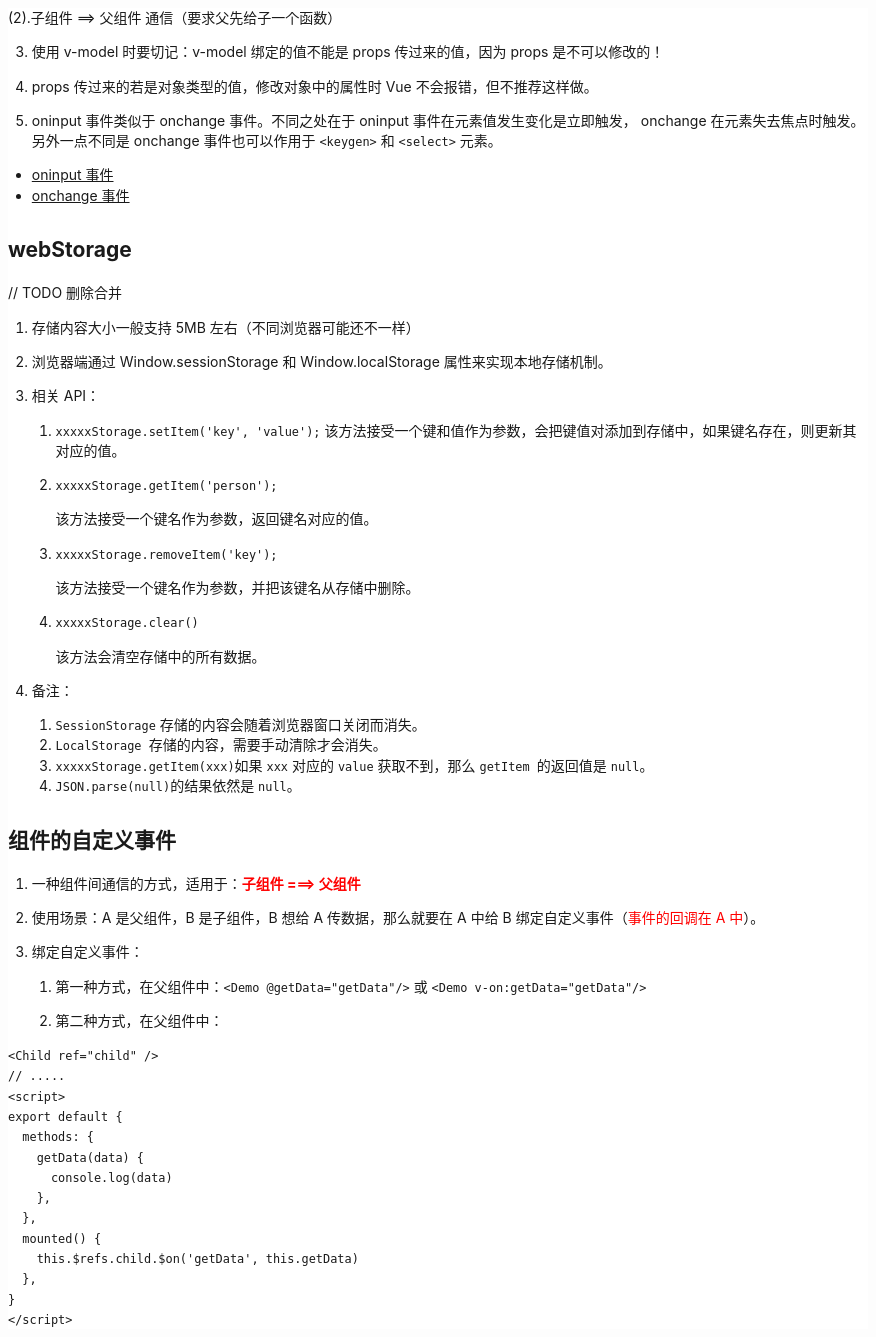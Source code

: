    (2).子组件 ==> 父组件 通信（要求父先给子一个函数）

3. 使用 v-model 时要切记：v-model 绑定的值不能是 props 传过来的值，因为 props 是不可以修改的！

4. props 传过来的若是对象类型的值，修改对象中的属性时 Vue 不会报错，但不推荐这样做。

5. oninput 事件类似于 onchange 事件。不同之处在于 oninput 事件在元素值发生变化是立即触发， onchange 在元素失去焦点时触发。另外一点不同是 onchange 事件也可以作用于 `<keygen>` 和 `<select>` 元素。

- [oninput 事件](https://www.runoob.com/jsref/event-oninput.html)
- [onchange 事件](https://www.runoob.com/jsref/event-onchange.html)

## webStorage

// TODO 删除合并

1. 存储内容大小一般支持 5MB 左右（不同浏览器可能还不一样）

2. 浏览器端通过 Window.sessionStorage 和 Window.localStorage 属性来实现本地存储机制。

3. 相关 API：

   1. `xxxxxStorage.setItem('key', 'value');`
      该方法接受一个键和值作为参数，会把键值对添加到存储中，如果键名存在，则更新其对应的值。

   2. `xxxxxStorage.getItem('person');`

      该方法接受一个键名作为参数，返回键名对应的值。

   3. `xxxxxStorage.removeItem('key');`

      该方法接受一个键名作为参数，并把该键名从存储中删除。

   4. `xxxxxStorage.clear()`

      该方法会清空存储中的所有数据。

4. 备注：

   1. `SessionStorage` 存储的内容会随着浏览器窗口关闭而消失。
   2. `LocalStorage `存储的内容，需要手动清除才会消失。
   3. `xxxxxStorage.getItem(xxx)`如果 `xxx` 对应的 `value` 获取不到，那么 `getItem `的返回值是 `null`。
   4. `JSON.parse(null)`的结果依然是 `null`。

## 组件的自定义事件

1. 一种组件间通信的方式，适用于：<strong style="color:red">子组件 ===> 父组件</strong>

2. 使用场景：A 是父组件，B 是子组件，B 想给 A 传数据，那么就要在 A 中给 B 绑定自定义事件（<span style="color:red">事件的回调在 A 中</span>）。

3. 绑定自定义事件：

   1. 第一种方式，在父组件中：`<Demo @getData="getData"/>` 或 `<Demo v-on:getData="getData"/>`

   2. 第二种方式，在父组件中：

```vue
<Child ref="child" />
// .....
<script>
export default {
  methods: {
    getData(data) {
      console.log(data)
    },
  },
  mounted() {
    this.$refs.child.$on('getData', this.getData)
  },
}
</script>
```
